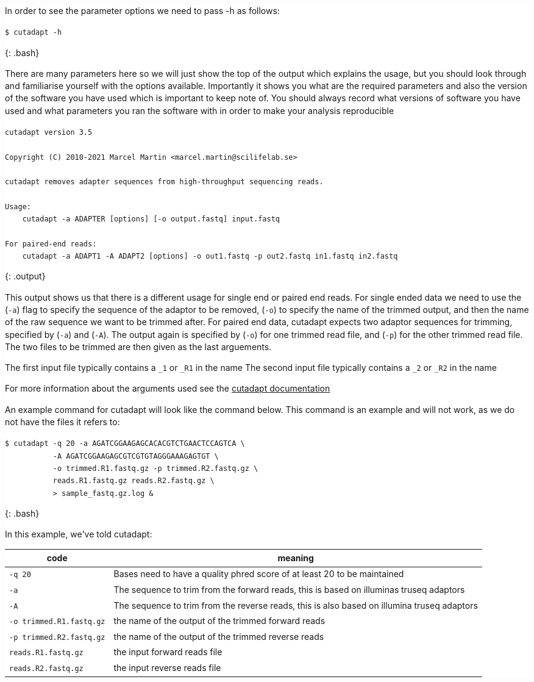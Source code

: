 In order to see the parameter options we need to pass -h as follows:

~~~
$ cutadapt -h
~~~
{: .bash}

There are many parameters here so we will just show the top of the output which explains the usage, but you should look through and familiarise yourself with the options available. Importantly it shows you what are the required parameters and also the version of the software you have used which is important to keep note of. You should always record what versions of software you have used and what parameters you ran the software with in order to make your analysis reproducible

~~~
cutadapt version 3.5

Copyright (C) 2010-2021 Marcel Martin <marcel.martin@scilifelab.se>

cutadapt removes adapter sequences from high-throughput sequencing reads.

Usage:
    cutadapt -a ADAPTER [options] [-o output.fastq] input.fastq

For paired-end reads:
    cutadapt -a ADAPT1 -A ADAPT2 [options] -o out1.fastq -p out2.fastq in1.fastq in2.fastq
~~~
{: .output}

This output shows us that there is a different usage for single end or paired end reads. For single ended data we need to use the (`-a`) flag to specify the sequence of the adaptor to be removed, (`-o`) to specify the name of the trimmed output, and then the name of the raw sequence we want to be trimmed after. For paired end data, cutadapt expects two adaptor sequences for trimming, specified by (`-a`) and (`-A`). The output again is specified by (`-o`) for one trimmed read file, and (`-p`) for the other trimmed read file. The two files to be trimmed are then given as the last arguements.

The first input file typically contains a `_1` or `_R1` in the name
The second input file typically contains a `_2` or `_R2` in the name

For more information about the arguments used see the [cutadapt documentation](https://cutadapt.readthedocs.io/en/stable/guide.html)

An example command for cutadapt will look like the command below. This command is an example and will not work, as we do not have the files it refers to:

~~~
$ cutadapt -q 20 -a AGATCGGAAGAGCACACGTCTGAACTCCAGTCA \
           -A AGATCGGAAGAGCGTCGTGTAGGGAAAGAGTGT \
           -o trimmed.R1.fastq.gz -p trimmed.R2.fastq.gz \
           reads.R1.fastq.gz reads.R2.fastq.gz \
           > sample_fastq.gz.log &
~~~
{: .bash}


In this example, we've told cutadapt:

| code   | meaning |
| ------- | ---------- |
|`-q 20`| Bases need to have a quality phred score of at least 20 to be maintained |
| `-a` | The sequence to trim from the forward reads, this is based on illuminas truseq adaptors|
| `-A` | The sequence to trim from the reverse reads, this is also based on illumina truseq adaptors |
| `-o trimmed.R1.fastq.gz` | the name of the output of the trimmed forward reads |
| `-p trimmed.R2.fastq.gz` | the name of the output of the trimmed reverse reads |
| `reads.R1.fastq.gz` | the input forward reads file |
| `reads.R2.fastq.gz` | the input reverse reads file |